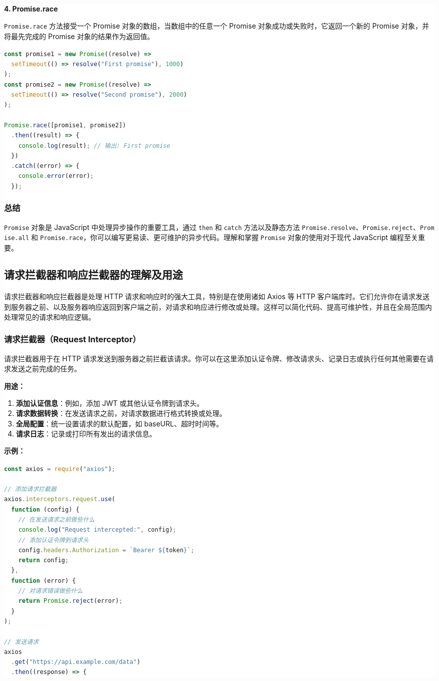 **4. Promise.race**

`Promise.race` 方法接受一个 Promise 对象的数组，当数组中的任意一个 Promise 对象成功或失败时，它返回一个新的 Promise 对象，并将最先完成的 Promise 对象的结果作为返回值。

```javascript
const promise1 = new Promise((resolve) =>
  setTimeout(() => resolve("First promise"), 1000)
);
const promise2 = new Promise((resolve) =>
  setTimeout(() => resolve("Second promise"), 2000)
);

Promise.race([promise1, promise2])
  .then((result) => {
    console.log(result); // 输出: First promise
  })
  .catch((error) => {
    console.error(error);
  });
```

### 总结

`Promise` 对象是 JavaScript 中处理异步操作的重要工具，通过 `then` 和 `catch` 方法以及静态方法 `Promise.resolve`、`Promise.reject`、`Promise.all` 和 `Promise.race`，你可以编写更易读、更可维护的异步代码。理解和掌握 `Promise` 对象的使用对于现代 JavaScript 编程至关重要。

## 请求拦截器和响应拦截器的理解及用途

请求拦截器和响应拦截器是处理 HTTP 请求和响应时的强大工具，特别是在使用诸如 Axios 等 HTTP 客户端库时。它们允许你在请求发送到服务器之前、以及服务器响应返回到客户端之前，对请求和响应进行修改或处理。这样可以简化代码、提高可维护性，并且在全局范围内处理常见的请求和响应逻辑。

### 请求拦截器（Request Interceptor）

请求拦截器用于在 HTTP 请求发送到服务器之前拦截该请求。你可以在这里添加认证令牌、修改请求头、记录日志或执行任何其他需要在请求发送之前完成的任务。

**用途：**

1. **添加认证信息**：例如，添加 JWT 或其他认证令牌到请求头。
2. **请求数据转换**：在发送请求之前，对请求数据进行格式转换或处理。
3. **全局配置**：统一设置请求的默认配置，如 baseURL、超时时间等。
4. **请求日志**：记录或打印所有发出的请求信息。

**示例：**

```javascript
const axios = require("axios");

// 添加请求拦截器
axios.interceptors.request.use(
  function (config) {
    // 在发送请求之前做些什么
    console.log("Request intercepted:", config);
    // 添加认证令牌到请求头
    config.headers.Authorization = `Bearer ${token}`;
    return config;
  },
  function (error) {
    // 对请求错误做些什么
    return Promise.reject(error);
  }
);

// 发送请求
axios
  .get("https://api.example.com/data")
  .then((response) => {
```